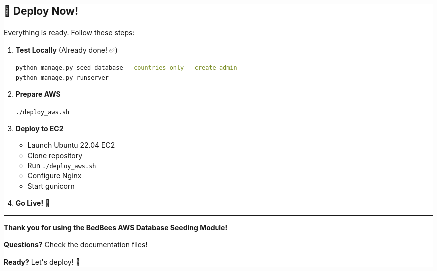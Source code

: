 
## 🚀 Deploy Now!

Everything is ready. Follow these steps:

1. **Test Locally** (Already done! ✅)

   ```bash
   python manage.py seed_database --countries-only --create-admin
   python manage.py runserver
   ```

2. **Prepare AWS**

   ```bash
   ./deploy_aws.sh
   ```

3. **Deploy to EC2**

   - Launch Ubuntu 22.04 EC2
   - Clone repository
   - Run `./deploy_aws.sh`
   - Configure Nginx
   - Start gunicorn

4. **Go Live!** 🎊

---

**Thank you for using the BedBees AWS Database Seeding Module!**

**Questions?** Check the documentation files!

**Ready?** Let's deploy! 🚀
